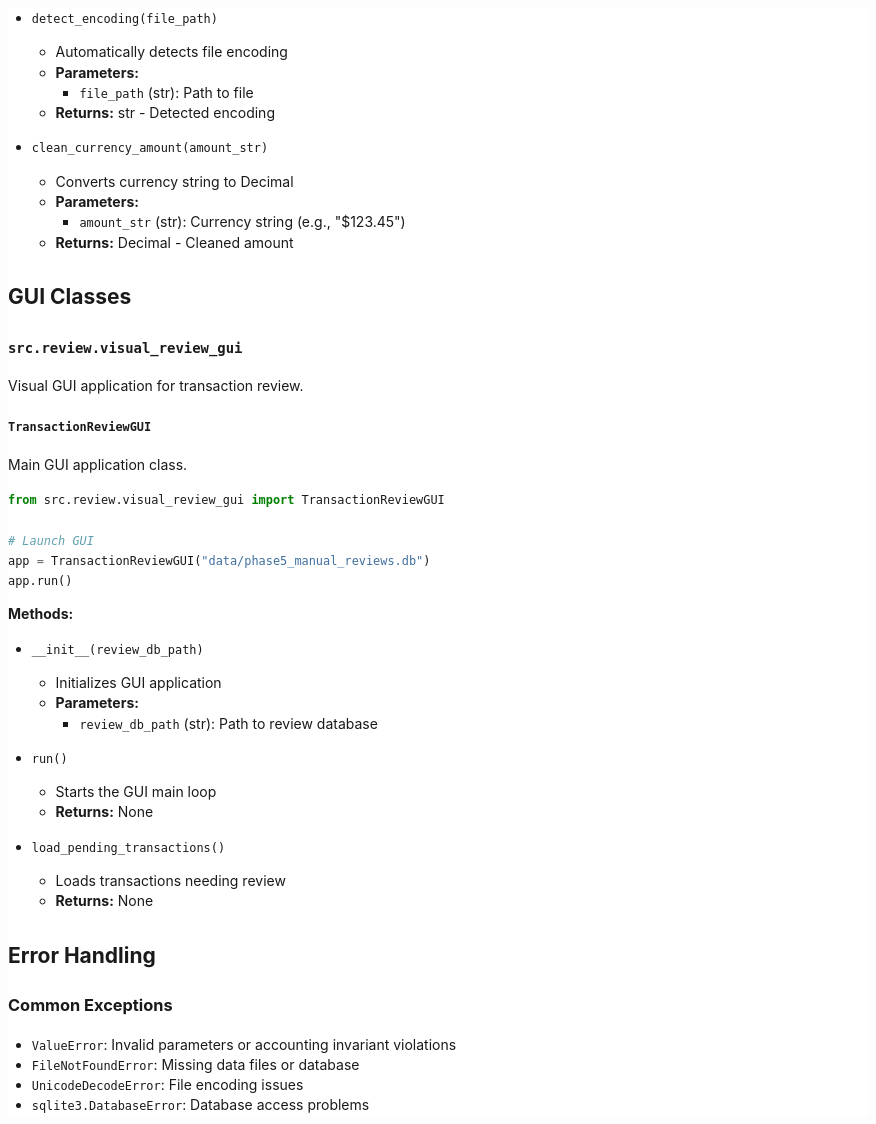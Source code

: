 - `detect_encoding(file_path)`
  - Automatically detects file encoding
  - **Parameters:**
    - `file_path` (str): Path to file
  - **Returns:** str - Detected encoding

- `clean_currency_amount(amount_str)`
  - Converts currency string to Decimal
  - **Parameters:**
    - `amount_str` (str): Currency string (e.g., "$123.45")
  - **Returns:** Decimal - Cleaned amount

## GUI Classes

### `src.review.visual_review_gui`

Visual GUI application for transaction review.

#### `TransactionReviewGUI`

Main GUI application class.

```python
from src.review.visual_review_gui import TransactionReviewGUI

# Launch GUI
app = TransactionReviewGUI("data/phase5_manual_reviews.db")
app.run()
```

**Methods:**

- `__init__(review_db_path)`
  - Initializes GUI application
  - **Parameters:**
    - `review_db_path` (str): Path to review database

- `run()`
  - Starts the GUI main loop
  - **Returns:** None

- `load_pending_transactions()`
  - Loads transactions needing review
  - **Returns:** None

## Error Handling

### Common Exceptions

- `ValueError`: Invalid parameters or accounting invariant violations
- `FileNotFoundError`: Missing data files or database
- `UnicodeDecodeError`: File encoding issues
- `sqlite3.DatabaseError`: Database access problems
